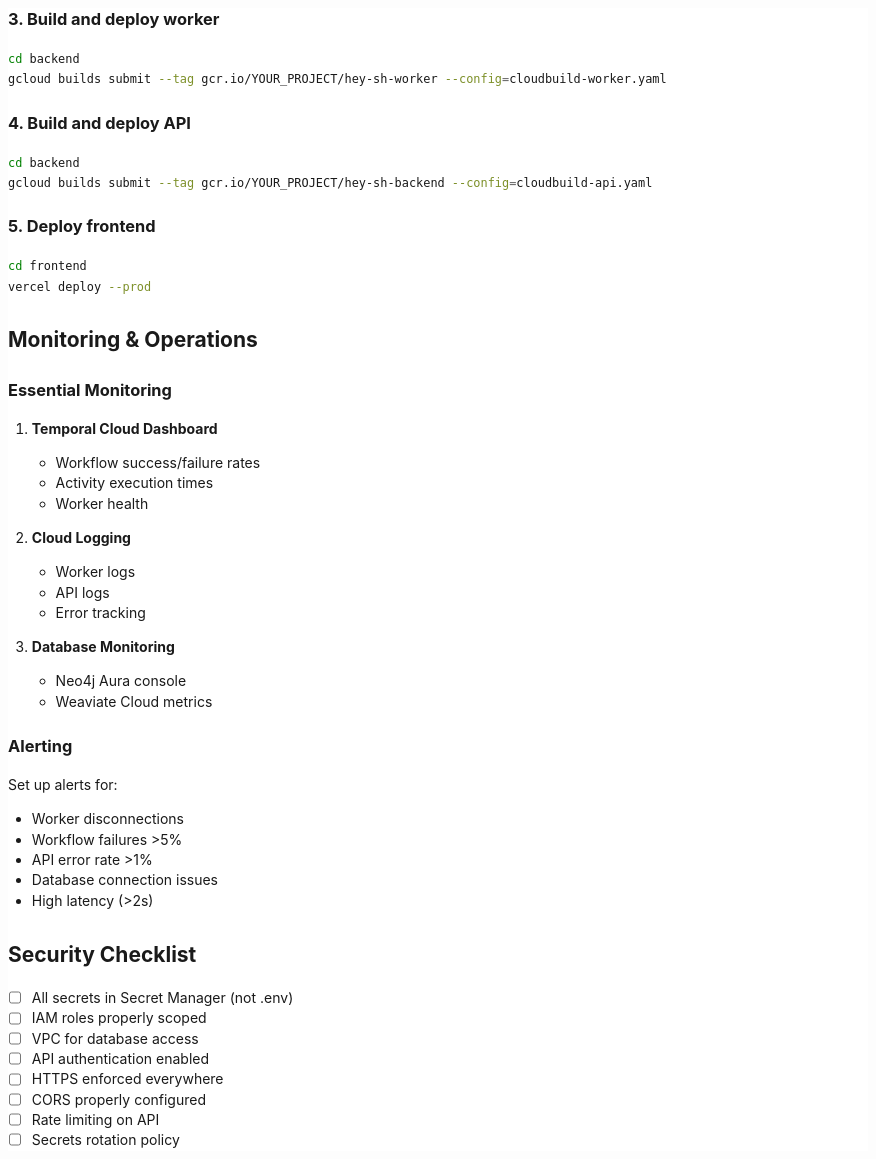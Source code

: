 ### 3. Build and deploy worker
```bash
cd backend
gcloud builds submit --tag gcr.io/YOUR_PROJECT/hey-sh-worker --config=cloudbuild-worker.yaml
```

### 4. Build and deploy API
```bash
cd backend
gcloud builds submit --tag gcr.io/YOUR_PROJECT/hey-sh-backend --config=cloudbuild-api.yaml
```

### 5. Deploy frontend
```bash
cd frontend
vercel deploy --prod
```

## Monitoring & Operations

### Essential Monitoring
1. **Temporal Cloud Dashboard**
   - Workflow success/failure rates
   - Activity execution times
   - Worker health

2. **Cloud Logging**
   - Worker logs
   - API logs
   - Error tracking

3. **Database Monitoring**
   - Neo4j Aura console
   - Weaviate Cloud metrics

### Alerting
Set up alerts for:
- Worker disconnections
- Workflow failures >5%
- API error rate >1%
- Database connection issues
- High latency (>2s)

## Security Checklist
- [ ] All secrets in Secret Manager (not .env)
- [ ] IAM roles properly scoped
- [ ] VPC for database access
- [ ] API authentication enabled
- [ ] HTTPS enforced everywhere
- [ ] CORS properly configured
- [ ] Rate limiting on API
- [ ] Secrets rotation policy
